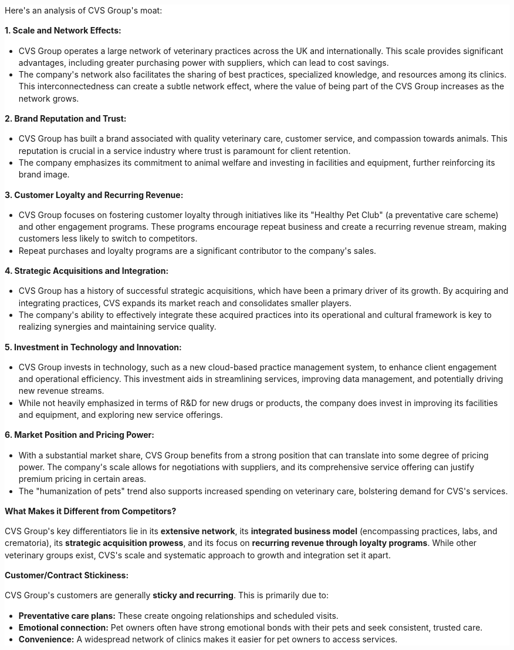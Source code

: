 Here's an analysis of CVS Group's moat:

**1. Scale and Network Effects:**
*   CVS Group operates a large network of veterinary practices across the UK and internationally. This scale provides significant advantages, including greater purchasing power with suppliers, which can lead to cost savings.
*   The company's network also facilitates the sharing of best practices, specialized knowledge, and resources among its clinics. This interconnectedness can create a subtle network effect, where the value of being part of the CVS Group increases as the network grows.

**2. Brand Reputation and Trust:**
*   CVS Group has built a brand associated with quality veterinary care, customer service, and compassion towards animals. This reputation is crucial in a service industry where trust is paramount for client retention.
*   The company emphasizes its commitment to animal welfare and investing in facilities and equipment, further reinforcing its brand image.

**3. Customer Loyalty and Recurring Revenue:**
*   CVS Group focuses on fostering customer loyalty through initiatives like its "Healthy Pet Club" (a preventative care scheme) and other engagement programs. These programs encourage repeat business and create a recurring revenue stream, making customers less likely to switch to competitors.
*   Repeat purchases and loyalty programs are a significant contributor to the company's sales.

**4. Strategic Acquisitions and Integration:**
*   CVS Group has a history of successful strategic acquisitions, which have been a primary driver of its growth. By acquiring and integrating practices, CVS expands its market reach and consolidates smaller players.
*   The company's ability to effectively integrate these acquired practices into its operational and cultural framework is key to realizing synergies and maintaining service quality.

**5. Investment in Technology and Innovation:**
*   CVS Group invests in technology, such as a new cloud-based practice management system, to enhance client engagement and operational efficiency. This investment aids in streamlining services, improving data management, and potentially driving new revenue streams.
*   While not heavily emphasized in terms of R&D for new drugs or products, the company does invest in improving its facilities and equipment, and exploring new service offerings.

**6. Market Position and Pricing Power:**
*   With a substantial market share, CVS Group benefits from a strong position that can translate into some degree of pricing power. The company's scale allows for negotiations with suppliers, and its comprehensive service offering can justify premium pricing in certain areas.
*   The "humanization of pets" trend also supports increased spending on veterinary care, bolstering demand for CVS's services.

**What Makes it Different from Competitors?**

CVS Group's key differentiators lie in its **extensive network**, its **integrated business model** (encompassing practices, labs, and crematoria), its **strategic acquisition prowess**, and its focus on **recurring revenue through loyalty programs**. While other veterinary groups exist, CVS's scale and systematic approach to growth and integration set it apart.

**Customer/Contract Stickiness:**

CVS Group's customers are generally **sticky and recurring**. This is primarily due to:
*   **Preventative care plans:** These create ongoing relationships and scheduled visits.
*   **Emotional connection:** Pet owners often have strong emotional bonds with their pets and seek consistent, trusted care.
*   **Convenience:** A widespread network of clinics makes it easier for pet owners to access services.
